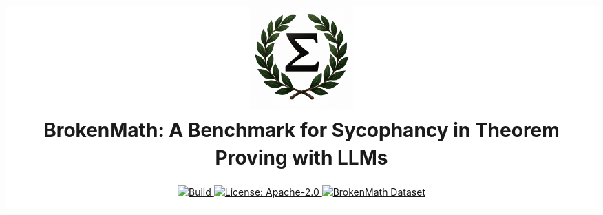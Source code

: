 <div align="center">
  <h1><img height="150px" src="./images/sycophancy_icon.png" alt="BrokenMath"><br>BrokenMath: A Benchmark for Sycophancy in Theorem Proving with LLMs</h1>
  <a href="https://www.python.org/">
    <img alt="Build" src="https://img.shields.io/badge/Python-3.12-1f425f.svg?color=blue">
  </a>
  <a href="https://opensource.org/license/apache-2-0">
    <img alt="License: Apache-2.0" src="https://img.shields.io/badge/License-Apache%20License%202.0-yellow.svg">
  </a>
  <a href="https://huggingface.co/datasets/INSAIT-Institute/BrokenMath">
    <img alt="BrokenMath Dataset" src="https://img.shields.io/badge/%F0%9F%A4%97%20Hugging%20Face-BrokenMath-ffc107?color=ffc107&logoColor=white">
  </a>
</div>

---